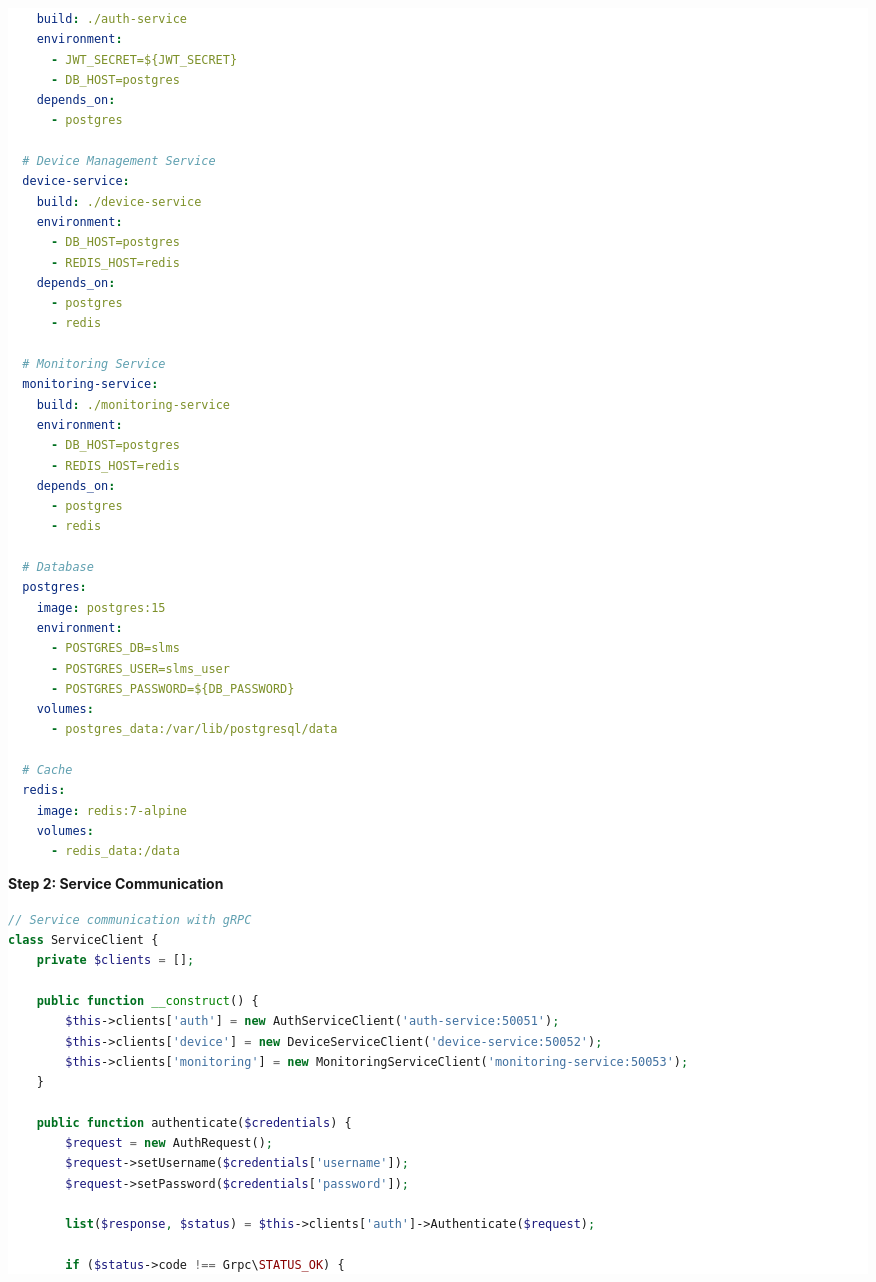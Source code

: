 ```yaml
    build: ./auth-service
    environment:
      - JWT_SECRET=${JWT_SECRET}
      - DB_HOST=postgres
    depends_on:
      - postgres
  
  # Device Management Service
  device-service:
    build: ./device-service
    environment:
      - DB_HOST=postgres
      - REDIS_HOST=redis
    depends_on:
      - postgres
      - redis
  
  # Monitoring Service
  monitoring-service:
    build: ./monitoring-service
    environment:
      - DB_HOST=postgres
      - REDIS_HOST=redis
    depends_on:
      - postgres
      - redis
  
  # Database
  postgres:
    image: postgres:15
    environment:
      - POSTGRES_DB=slms
      - POSTGRES_USER=slms_user
      - POSTGRES_PASSWORD=${DB_PASSWORD}
    volumes:
      - postgres_data:/var/lib/postgresql/data
  
  # Cache
  redis:
    image: redis:7-alpine
    volumes:
      - redis_data:/data
```

**Step 2: Service Communication**
```php
// Service communication with gRPC
class ServiceClient {
    private $clients = [];
    
    public function __construct() {
        $this->clients['auth'] = new AuthServiceClient('auth-service:50051');
        $this->clients['device'] = new DeviceServiceClient('device-service:50052');
        $this->clients['monitoring'] = new MonitoringServiceClient('monitoring-service:50053');
    }
    
    public function authenticate($credentials) {
        $request = new AuthRequest();
        $request->setUsername($credentials['username']);
        $request->setPassword($credentials['password']);
        
        list($response, $status) = $this->clients['auth']->Authenticate($request);
        
        if ($status->code !== Grpc\STATUS_OK) {
```